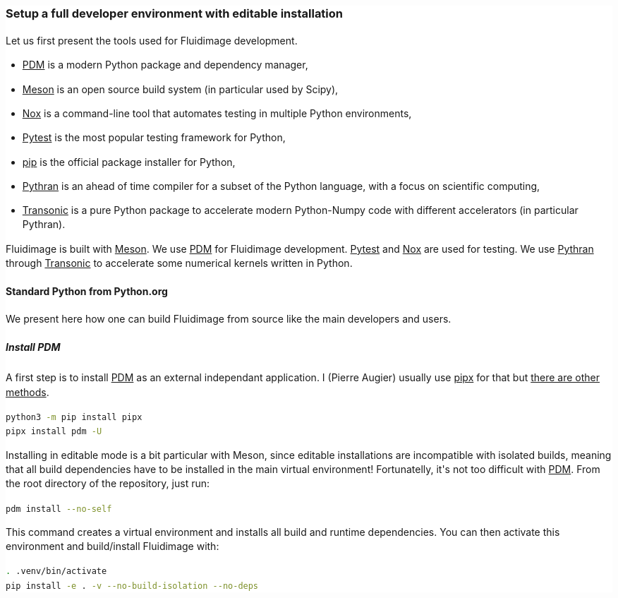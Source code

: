 ### Setup a full developer environment with editable installation

Let us first present the tools used for Fluidimage development.

- [PDM] is a modern Python package and dependency manager,

- [Meson] is an open source build system (in particular used by Scipy),

- [Nox] is a command-line tool that automates testing in multiple Python
  environments,

- [Pytest] is the most popular testing framework for Python,

- [pip] is the official package installer for Python,

- [Pythran] is an ahead of time compiler for a subset of the Python language, with
  a focus on scientific computing,

- [Transonic] is a pure Python package to accelerate modern Python-Numpy code with
  different accelerators (in particular Pythran).

Fluidimage is built with [Meson]. We use [PDM] for Fluidimage development.
[Pytest] and [Nox] are used for testing. We use [Pythran] through [Transonic] to
accelerate some numerical kernels written in Python.

#### Standard Python from Python.org

We present here how one can build Fluidimage from source like the main developers
and users.

##### Install PDM

A first step is to install [PDM] as an external independant application. I (Pierre
Augier) usually use [pipx] for that but
[there are other methods](https://pdm-project.org/latest/#installation).

```sh
python3 -m pip install pipx
pipx install pdm -U
```

Installing in editable mode is a bit particular with Meson, since editable
installations are incompatible with isolated builds, meaning that all build
dependencies have to be installed in the main virtual environment! Fortunatelly,
it's not too difficult with [PDM]. From the root directory of the repository, just
run:

```sh
pdm install --no-self
```

This command creates a virtual environment and installs all build and runtime
dependencies. You can then activate this environment and build/install Fluidimage
with:

```sh
. .venv/bin/activate
pip install -e . -v --no-build-isolation --no-deps
```


[conda-forge]: https://conda-forge.org/
[evolve]: https://www.mercurial-scm.org/doc/evolution/
[mercurial]: https://www.mercurial-scm.org/
[meson]: https://mesonbuild.com
[nox]: https://nox.thea.codes
[pdm]: https://pdm-project.org
[pip]: https://pip.pypa.io
[pipx]: https://github.com/pypa/pipx
[pixi]: https://pixi.sh/
[pytest]: https://docs.pytest.org
[pythran]: https://pythran.readthedocs.io
[topic]: https://www.mercurial-scm.org/doc/evolution/tutorials/topic-tutorial.html
[transonic]: https://transonic.readthedocs.io
